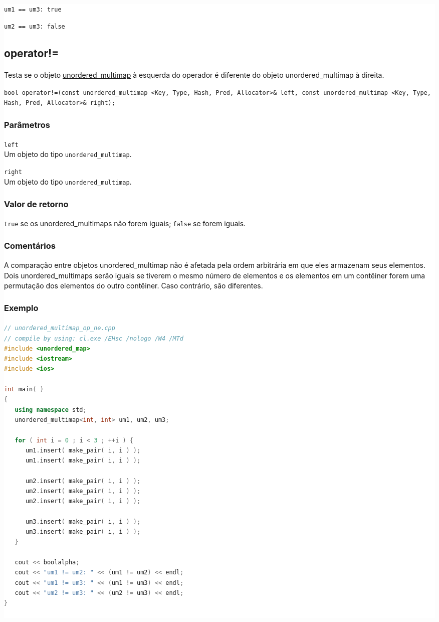  `um1 == um3: true`  
  
 `um2 == um3: false`  
  
##  <a name="op_neq_multimap"></a>  operator!=  
 Testa se o objeto [unordered_multimap](../standard-library/unordered-multimap-class.md) à esquerda do operador é diferente do objeto unordered_multimap à direita.  
  
```
bool operator!=(const unordered_multimap <Key, Type, Hash, Pred, Allocator>& left, const unordered_multimap <Key, Type, Hash, Pred, Allocator>& right);
```  
  
### <a name="parameters"></a>Parâmetros  
 `left`  
 Um objeto do tipo `unordered_multimap`.  
  
 `right`  
 Um objeto do tipo `unordered_multimap`.  
  
### <a name="return-value"></a>Valor de retorno  
 `true` se os unordered_multimaps não forem iguais; `false` se forem iguais.  
  
### <a name="remarks"></a>Comentários  
 A comparação entre objetos unordered_multimap não é afetada pela ordem arbitrária em que eles armazenam seus elementos. Dois unordered_multimaps serão iguais se tiverem o mesmo número de elementos e os elementos em um contêiner forem uma permutação dos elementos do outro contêiner. Caso contrário, são diferentes.  
  
### <a name="example"></a>Exemplo  
  
```cpp  
// unordered_multimap_op_ne.cpp  
// compile by using: cl.exe /EHsc /nologo /W4 /MTd   
#include <unordered_map>  
#include <iostream>  
#include <ios>  
  
int main( )  
{  
   using namespace std;  
   unordered_multimap<int, int> um1, um2, um3;  
  
   for ( int i = 0 ; i < 3 ; ++i ) {  
      um1.insert( make_pair( i, i ) );  
      um1.insert( make_pair( i, i ) );  
  
      um2.insert( make_pair( i, i ) );  
      um2.insert( make_pair( i, i ) );  
      um2.insert( make_pair( i, i ) );  
  
      um3.insert( make_pair( i, i ) );  
      um3.insert( make_pair( i, i ) );  
   }  
  
   cout << boolalpha;  
   cout << "um1 != um2: " << (um1 != um2) << endl;   
   cout << "um1 != um3: " << (um1 != um3) << endl;   
   cout << "um2 != um3: " << (um2 != um3) << endl;   
}  
  
```  
  